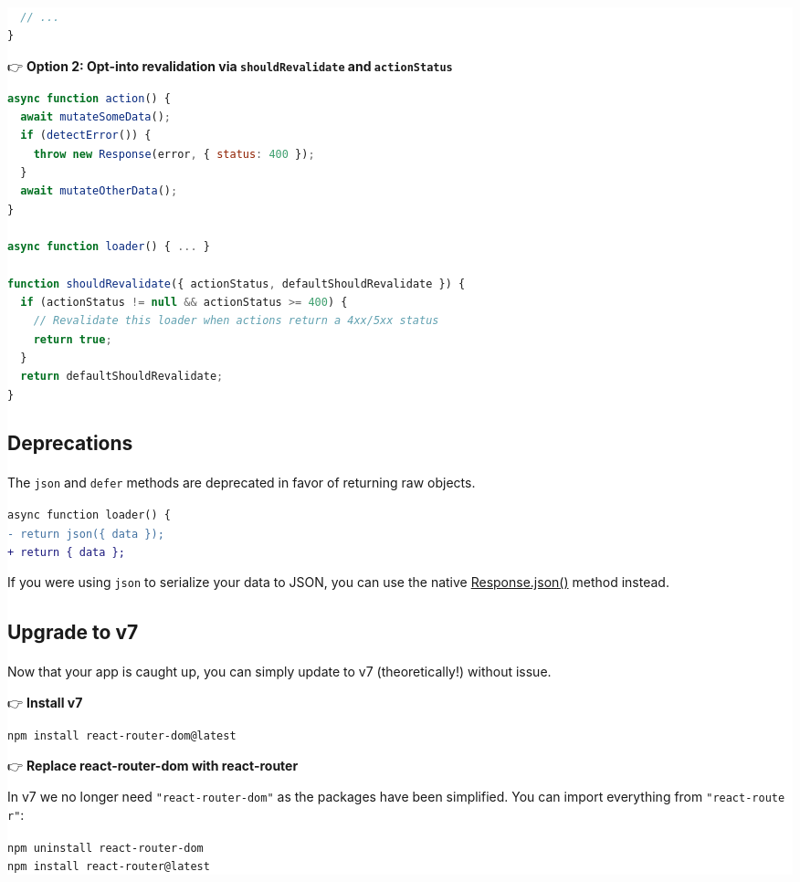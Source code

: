 ```js
  // ...
}
```

👉 **Option 2: Opt-into revalidation via `shouldRevalidate` and `actionStatus`**

```js
async function action() {
  await mutateSomeData();
  if (detectError()) {
    throw new Response(error, { status: 400 });
  }
  await mutateOtherData();
}

async function loader() { ... }

function shouldRevalidate({ actionStatus, defaultShouldRevalidate }) {
  if (actionStatus != null && actionStatus >= 400) {
    // Revalidate this loader when actions return a 4xx/5xx status
    return true;
  }
  return defaultShouldRevalidate;
}
```

## Deprecations

The `json` and `defer` methods are deprecated in favor of returning raw objects.

```diff
async function loader() {
- return json({ data });
+ return { data };
```

If you were using `json` to serialize your data to JSON, you can use the native [Response.json()][response-json] method instead.

## Upgrade to v7

Now that your app is caught up, you can simply update to v7 (theoretically!) without issue.

👉 **Install v7**

```shellscript nonumber
npm install react-router-dom@latest
```

👉 **Replace react-router-dom with react-router**

In v7 we no longer need `"react-router-dom"` as the packages have been simplified. You can import everything from `"react-router"`:

```shellscript nonumber
npm uninstall react-router-dom
npm install react-router@latest
```


[react-flushsync]: https://react.dev/reference/react-dom/flushSync
[response-json]: https://developer.mozilla.org/en-US/docs/Web/API/Response/json
[data-util]: https://api.reactrouter.com/v7/functions/react_router.data.html